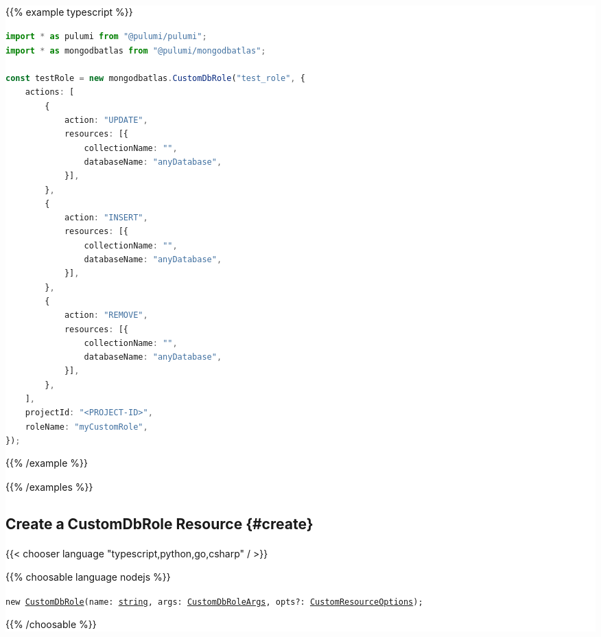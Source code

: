 {{% example typescript %}}
```typescript
import * as pulumi from "@pulumi/pulumi";
import * as mongodbatlas from "@pulumi/mongodbatlas";

const testRole = new mongodbatlas.CustomDbRole("test_role", {
    actions: [
        {
            action: "UPDATE",
            resources: [{
                collectionName: "",
                databaseName: "anyDatabase",
            }],
        },
        {
            action: "INSERT",
            resources: [{
                collectionName: "",
                databaseName: "anyDatabase",
            }],
        },
        {
            action: "REMOVE",
            resources: [{
                collectionName: "",
                databaseName: "anyDatabase",
            }],
        },
    ],
    projectId: "<PROJECT-ID>",
    roleName: "myCustomRole",
});
```
{{% /example %}}

{{% /examples %}}


## Create a CustomDbRole Resource {#create}
{{< chooser language "typescript,python,go,csharp" / >}}


{{% choosable language nodejs %}}
<div class="highlight"><pre class="chroma"><code class="language-typescript" data-lang="typescript"><span class="k">new </span><span class="nx"><a href="/docs/reference/pkg/nodejs/pulumi/mongodbatlas/#CustomDbRole">CustomDbRole</a></span><span class="p">(</span><span class="nx">name</span>: <span class="nx"><a href="https://developer.mozilla.org/en-US/docs/Web/JavaScript/Reference/Global_Objects/string">string</a></span><span class="p">, </span><span class="nx">args</span>: <span class="nx"><a href="/docs/reference/pkg/nodejs/pulumi/mongodbatlas/#CustomDbRoleArgs">CustomDbRoleArgs</a></span><span class="p">, </span><span class="nx">opts</span>?: <span class="nx"><a href="/docs/reference/pkg/nodejs/pulumi/pulumi/#CustomResourceOptions">CustomResourceOptions</a></span><span class="p">);</span></code></pre></div>
{{% /choosable %}}
